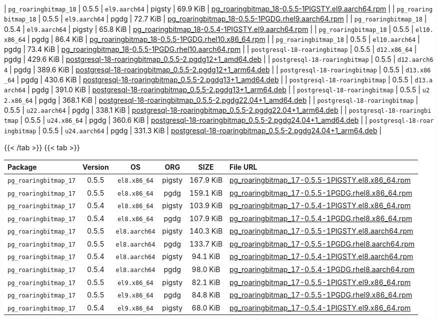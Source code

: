 | `pg_roaringbitmap_18` | 0.5.5 | `el9.aarch64` | pigsty | 69.9 KiB | [pg_roaringbitmap_18-0.5.5-1PIGSTY.el9.aarch64.rpm](https://repo.pigsty.io/yum/pgsql/el9.aarch64/pg_roaringbitmap_18-0.5.5-1PIGSTY.el9.aarch64.rpm) |
| `pg_roaringbitmap_18` | 0.5.5 | `el9.aarch64` | pgdg | 72.7 KiB | [pg_roaringbitmap_18-0.5.5-1PGDG.rhel9.aarch64.rpm](https://download.postgresql.org/pub/repos/yum/18/redhat/rhel-9-aarch64/pg_roaringbitmap_18-0.5.5-1PGDG.rhel9.aarch64.rpm) |
| `pg_roaringbitmap_18` | 0.5.4 | `el9.aarch64` | pigsty | 65.8 KiB | [pg_roaringbitmap_18-0.5.4-1PIGSTY.el9.aarch64.rpm](https://repo.pigsty.io/yum/pgsql/el9.aarch64/pg_roaringbitmap_18-0.5.4-1PIGSTY.el9.aarch64.rpm) |
| `pg_roaringbitmap_18` | 0.5.5 | `el10.x86_64` | pgdg | 86.4 KiB | [pg_roaringbitmap_18-0.5.5-1PGDG.rhel10.x86_64.rpm](https://download.postgresql.org/pub/repos/yum/18/redhat/rhel-10-x86_64/pg_roaringbitmap_18-0.5.5-1PGDG.rhel10.x86_64.rpm) |
| `pg_roaringbitmap_18` | 0.5.5 | `el10.aarch64` | pgdg | 73.4 KiB | [pg_roaringbitmap_18-0.5.5-1PGDG.rhel10.aarch64.rpm](https://download.postgresql.org/pub/repos/yum/18/redhat/rhel-10-aarch64/pg_roaringbitmap_18-0.5.5-1PGDG.rhel10.aarch64.rpm) |
| `postgresql-18-roaringbitmap` | 0.5.5 | `d12.x86_64` | pgdg | 429.6 KiB | [postgresql-18-roaringbitmap_0.5.5-2.pgdg12+1_amd64.deb](https://apt.postgresql.org/pub/repos/apt/pool/main/p/pg-roaringbitmap/postgresql-18-roaringbitmap_0.5.5-2.pgdg12+1_amd64.deb) |
| `postgresql-18-roaringbitmap` | 0.5.5 | `d12.aarch64` | pgdg | 389.6 KiB | [postgresql-18-roaringbitmap_0.5.5-2.pgdg12+1_arm64.deb](https://apt.postgresql.org/pub/repos/apt/pool/main/p/pg-roaringbitmap/postgresql-18-roaringbitmap_0.5.5-2.pgdg12+1_arm64.deb) |
| `postgresql-18-roaringbitmap` | 0.5.5 | `d13.x86_64` | pgdg | 430.6 KiB | [postgresql-18-roaringbitmap_0.5.5-2.pgdg13+1_amd64.deb](https://apt.postgresql.org/pub/repos/apt/pool/main/p/pg-roaringbitmap/postgresql-18-roaringbitmap_0.5.5-2.pgdg13+1_amd64.deb) |
| `postgresql-18-roaringbitmap` | 0.5.5 | `d13.aarch64` | pgdg | 391.0 KiB | [postgresql-18-roaringbitmap_0.5.5-2.pgdg13+1_arm64.deb](https://apt.postgresql.org/pub/repos/apt/pool/main/p/pg-roaringbitmap/postgresql-18-roaringbitmap_0.5.5-2.pgdg13+1_arm64.deb) |
| `postgresql-18-roaringbitmap` | 0.5.5 | `u22.x86_64` | pgdg | 368.1 KiB | [postgresql-18-roaringbitmap_0.5.5-2.pgdg22.04+1_amd64.deb](https://apt.postgresql.org/pub/repos/apt/pool/main/p/pg-roaringbitmap/postgresql-18-roaringbitmap_0.5.5-2.pgdg22.04+1_amd64.deb) |
| `postgresql-18-roaringbitmap` | 0.5.5 | `u22.aarch64` | pgdg | 338.1 KiB | [postgresql-18-roaringbitmap_0.5.5-2.pgdg22.04+1_arm64.deb](https://apt.postgresql.org/pub/repos/apt/pool/main/p/pg-roaringbitmap/postgresql-18-roaringbitmap_0.5.5-2.pgdg22.04+1_arm64.deb) |
| `postgresql-18-roaringbitmap` | 0.5.5 | `u24.x86_64` | pgdg | 360.6 KiB | [postgresql-18-roaringbitmap_0.5.5-2.pgdg24.04+1_amd64.deb](https://apt.postgresql.org/pub/repos/apt/pool/main/p/pg-roaringbitmap/postgresql-18-roaringbitmap_0.5.5-2.pgdg24.04+1_amd64.deb) |
| `postgresql-18-roaringbitmap` | 0.5.5 | `u24.aarch64` | pgdg | 331.3 KiB | [postgresql-18-roaringbitmap_0.5.5-2.pgdg24.04+1_arm64.deb](https://apt.postgresql.org/pub/repos/apt/pool/main/p/pg-roaringbitmap/postgresql-18-roaringbitmap_0.5.5-2.pgdg24.04+1_arm64.deb) |

{{< /tab >}}
{{< tab >}}

| **Package** | **Version** | **OS** | **ORG** | **SIZE** | **File URL** |
|:------------|:-----------:|:------:|:-------:|:--------:|:--------------|
| `pg_roaringbitmap_17` | 0.5.5 | `el8.x86_64` | pigsty | 167.9 KiB | [pg_roaringbitmap_17-0.5.5-1PIGSTY.el8.x86_64.rpm](https://repo.pigsty.io/yum/pgsql/el8.x86_64/pg_roaringbitmap_17-0.5.5-1PIGSTY.el8.x86_64.rpm) |
| `pg_roaringbitmap_17` | 0.5.5 | `el8.x86_64` | pgdg | 159.1 KiB | [pg_roaringbitmap_17-0.5.5-1PGDG.rhel8.x86_64.rpm](https://download.postgresql.org/pub/repos/yum/17/redhat/rhel-8-x86_64/pg_roaringbitmap_17-0.5.5-1PGDG.rhel8.x86_64.rpm) |
| `pg_roaringbitmap_17` | 0.5.4 | `el8.x86_64` | pigsty | 103.9 KiB | [pg_roaringbitmap_17-0.5.4-1PIGSTY.el8.x86_64.rpm](https://repo.pigsty.io/yum/pgsql/el8.x86_64/pg_roaringbitmap_17-0.5.4-1PIGSTY.el8.x86_64.rpm) |
| `pg_roaringbitmap_17` | 0.5.4 | `el8.x86_64` | pgdg | 107.9 KiB | [pg_roaringbitmap_17-0.5.4-1PGDG.rhel8.x86_64.rpm](https://download.postgresql.org/pub/repos/yum/17/redhat/rhel-8-x86_64/pg_roaringbitmap_17-0.5.4-1PGDG.rhel8.x86_64.rpm) |
| `pg_roaringbitmap_17` | 0.5.5 | `el8.aarch64` | pigsty | 140.3 KiB | [pg_roaringbitmap_17-0.5.5-1PIGSTY.el8.aarch64.rpm](https://repo.pigsty.io/yum/pgsql/el8.aarch64/pg_roaringbitmap_17-0.5.5-1PIGSTY.el8.aarch64.rpm) |
| `pg_roaringbitmap_17` | 0.5.5 | `el8.aarch64` | pgdg | 133.7 KiB | [pg_roaringbitmap_17-0.5.5-1PGDG.rhel8.aarch64.rpm](https://download.postgresql.org/pub/repos/yum/17/redhat/rhel-8-aarch64/pg_roaringbitmap_17-0.5.5-1PGDG.rhel8.aarch64.rpm) |
| `pg_roaringbitmap_17` | 0.5.4 | `el8.aarch64` | pigsty | 94.1 KiB | [pg_roaringbitmap_17-0.5.4-1PIGSTY.el8.aarch64.rpm](https://repo.pigsty.io/yum/pgsql/el8.aarch64/pg_roaringbitmap_17-0.5.4-1PIGSTY.el8.aarch64.rpm) |
| `pg_roaringbitmap_17` | 0.5.4 | `el8.aarch64` | pgdg | 98.0 KiB | [pg_roaringbitmap_17-0.5.4-1PGDG.rhel8.aarch64.rpm](https://download.postgresql.org/pub/repos/yum/17/redhat/rhel-8-aarch64/pg_roaringbitmap_17-0.5.4-1PGDG.rhel8.aarch64.rpm) |
| `pg_roaringbitmap_17` | 0.5.5 | `el9.x86_64` | pigsty | 82.1 KiB | [pg_roaringbitmap_17-0.5.5-1PIGSTY.el9.x86_64.rpm](https://repo.pigsty.io/yum/pgsql/el9.x86_64/pg_roaringbitmap_17-0.5.5-1PIGSTY.el9.x86_64.rpm) |
| `pg_roaringbitmap_17` | 0.5.5 | `el9.x86_64` | pgdg | 84.8 KiB | [pg_roaringbitmap_17-0.5.5-1PGDG.rhel9.x86_64.rpm](https://download.postgresql.org/pub/repos/yum/17/redhat/rhel-9-x86_64/pg_roaringbitmap_17-0.5.5-1PGDG.rhel9.x86_64.rpm) |
| `pg_roaringbitmap_17` | 0.5.4 | `el9.x86_64` | pigsty | 68.0 KiB | [pg_roaringbitmap_17-0.5.4-1PIGSTY.el9.x86_64.rpm](https://repo.pigsty.io/yum/pgsql/el9.x86_64/pg_roaringbitmap_17-0.5.4-1PIGSTY.el9.x86_64.rpm) |
